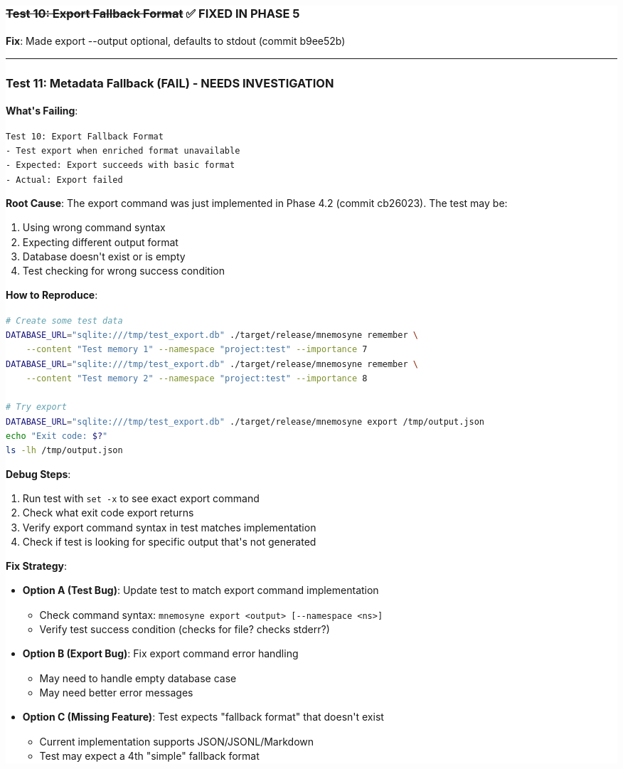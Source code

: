 ### ~~Test 10: Export Fallback Format~~ ✅ FIXED IN PHASE 5
**Fix**: Made export --output optional, defaults to stdout (commit b9ee52b)

---

### Test 11: Metadata Fallback (FAIL) - **NEEDS INVESTIGATION**

**What's Failing**:
```bash
Test 10: Export Fallback Format
- Test export when enriched format unavailable
- Expected: Export succeeds with basic format
- Actual: Export failed
```

**Root Cause**:
The export command was just implemented in Phase 4.2 (commit cb26023). The test may be:
1. Using wrong command syntax
2. Expecting different output format
3. Database doesn't exist or is empty
4. Test checking for wrong success condition

**How to Reproduce**:
```bash
# Create some test data
DATABASE_URL="sqlite:///tmp/test_export.db" ./target/release/mnemosyne remember \
    --content "Test memory 1" --namespace "project:test" --importance 7
DATABASE_URL="sqlite:///tmp/test_export.db" ./target/release/mnemosyne remember \
    --content "Test memory 2" --namespace "project:test" --importance 8

# Try export
DATABASE_URL="sqlite:///tmp/test_export.db" ./target/release/mnemosyne export /tmp/output.json
echo "Exit code: $?"
ls -lh /tmp/output.json
```

**Debug Steps**:
1. Run test with `set -x` to see exact export command
2. Check what exit code export returns
3. Verify export command syntax in test matches implementation
4. Check if test is looking for specific output that's not generated

**Fix Strategy**:
- **Option A (Test Bug)**: Update test to match export command implementation
  - Check command syntax: `mnemosyne export <output> [--namespace <ns>]`
  - Verify test success condition (checks for file? checks stderr?)

- **Option B (Export Bug)**: Fix export command error handling
  - May need to handle empty database case
  - May need better error messages

- **Option C (Missing Feature)**: Test expects "fallback format" that doesn't exist
  - Current implementation supports JSON/JSONL/Markdown
  - Test may expect a 4th "simple" fallback format
